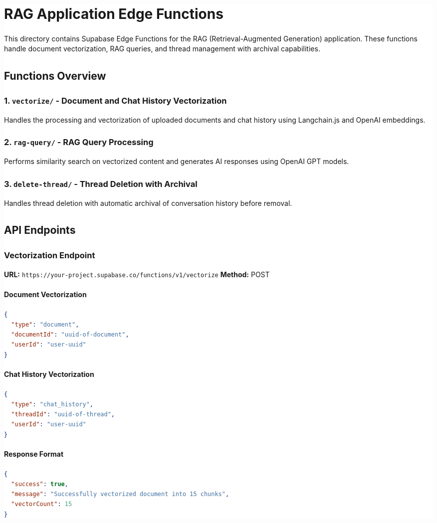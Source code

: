 # RAG Application Edge Functions

This directory contains Supabase Edge Functions for the RAG (Retrieval-Augmented Generation) application. These functions handle document vectorization, RAG queries, and thread management with archival capabilities.

## Functions Overview

### 1. `vectorize/` - Document and Chat History Vectorization
Handles the processing and vectorization of uploaded documents and chat history using Langchain.js and OpenAI embeddings.

### 2. `rag-query/` - RAG Query Processing
Performs similarity search on vectorized content and generates AI responses using OpenAI GPT models.

### 3. `delete-thread/` - Thread Deletion with Archival
Handles thread deletion with automatic archival of conversation history before removal.

## API Endpoints

### Vectorization Endpoint
**URL:** `https://your-project.supabase.co/functions/v1/vectorize`
**Method:** POST

#### Document Vectorization
```json
{
  "type": "document",
  "documentId": "uuid-of-document",
  "userId": "user-uuid"
}
```

#### Chat History Vectorization
```json
{
  "type": "chat_history",
  "threadId": "uuid-of-thread",
  "userId": "user-uuid"
}
```

#### Response Format
```json
{
  "success": true,
  "message": "Successfully vectorized document into 15 chunks",
  "vectorCount": 15
}
```
